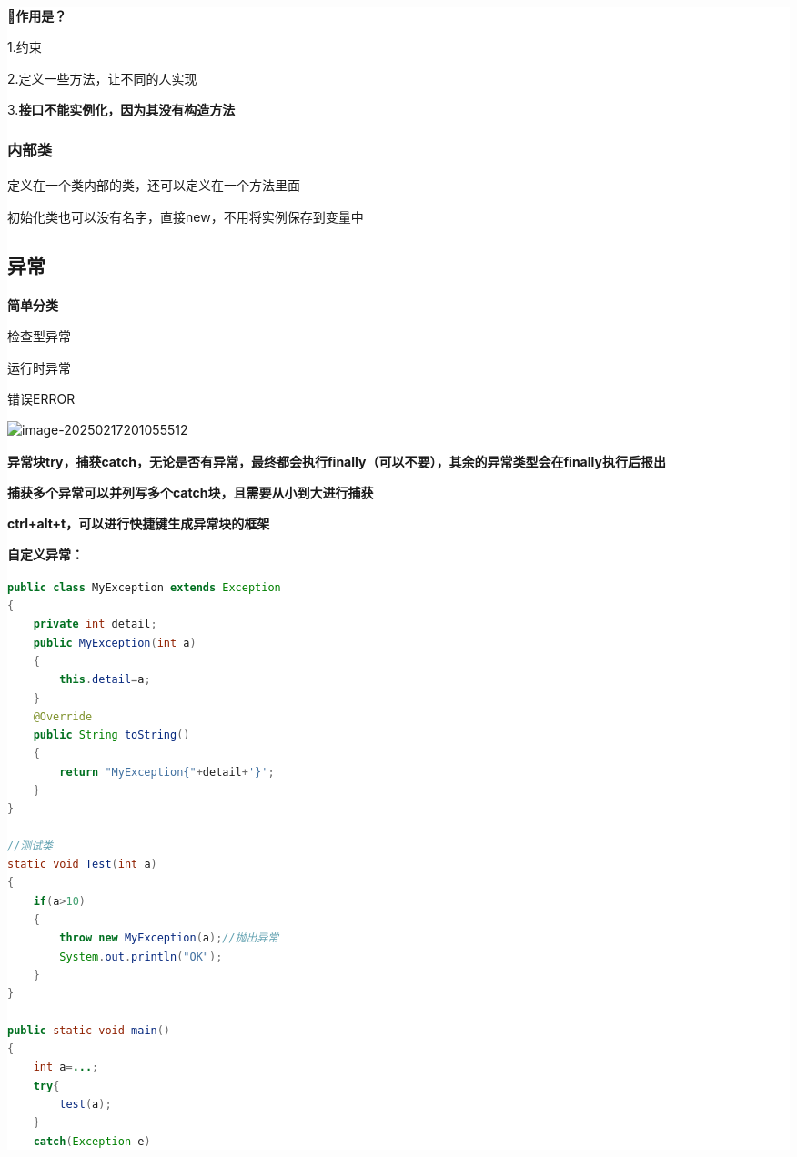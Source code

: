 :thinking:**作用是？**

1.约束

2.定义一些方法，让不同的人实现

3.**接口不能实例化，因为其没有构造方法**



### 内部类

定义在一个类内部的类，还可以定义在一个方法里面

初始化类也可以没有名字，直接new，不用将实例保存到变量中



## 异常

**简单分类**

检查型异常

运行时异常

错误ERROR

![image-20250217201055512](C:\Users\Linda\AppData\Roaming\Typora\typora-user-images\image-20250217201055512.png)

**异常块try，捕获catch，无论是否有异常，最终都会执行finally（可以不要），其余的异常类型会在finally执行后报出**

**捕获多个异常可以并列写多个catch块，且需要从小到大进行捕获**

**ctrl+alt+t，可以进行快捷键生成异常块的框架**



**自定义异常：**

```java
public class MyException extends Exception
{
	private int detail;
    public MyException(int a)
    {
        this.detail=a;
    }
    @Override
    public String toString()
    {
        return "MyException{"+detail+'}';
    }
}

//测试类
static void Test(int a)
{
    if(a>10)
    {
        throw new MyException(a);//抛出异常
        System.out.println("OK");
    }
}

public static void main()
{
    int a=...;
    try{
        test(a);
    }
    catch(Exception e)
```